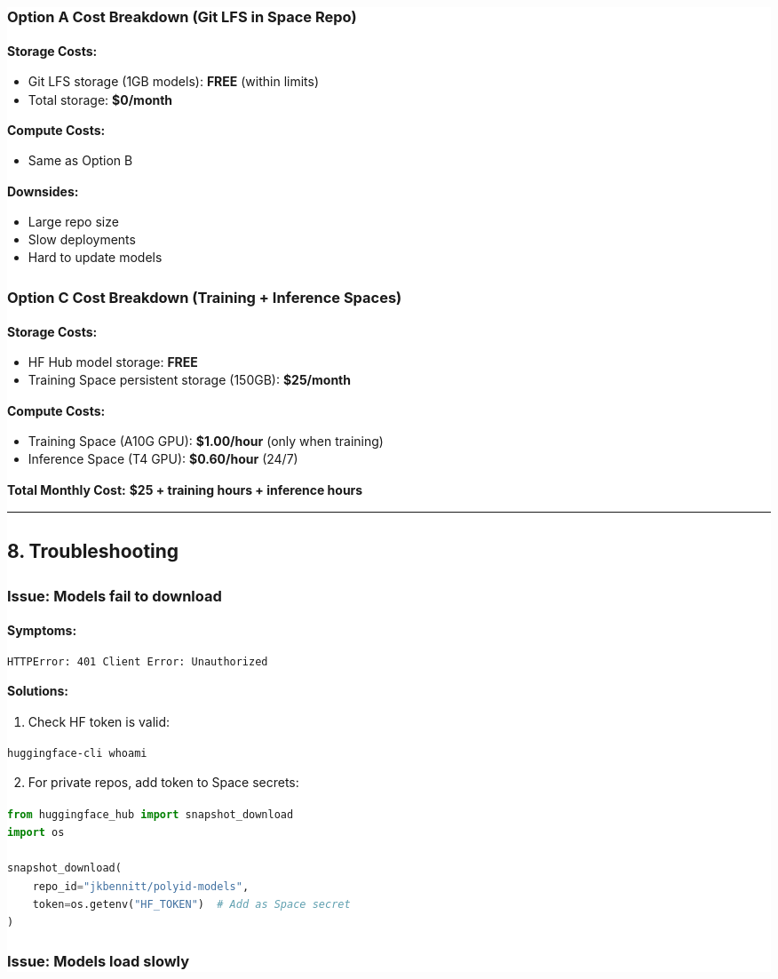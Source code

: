 ### Option A Cost Breakdown (Git LFS in Space Repo)

**Storage Costs:**
- Git LFS storage (1GB models): **FREE** (within limits)
- Total storage: **$0/month**

**Compute Costs:**
- Same as Option B

**Downsides:**
- Large repo size
- Slow deployments
- Hard to update models

### Option C Cost Breakdown (Training + Inference Spaces)

**Storage Costs:**
- HF Hub model storage: **FREE**
- Training Space persistent storage (150GB): **$25/month**

**Compute Costs:**
- Training Space (A10G GPU): **$1.00/hour** (only when training)
- Inference Space (T4 GPU): **$0.60/hour** (24/7)

**Total Monthly Cost:** **$25 + training hours + inference hours**

---

## 8. Troubleshooting

### Issue: Models fail to download

**Symptoms:**
```
HTTPError: 401 Client Error: Unauthorized
```

**Solutions:**
1. Check HF token is valid:
```bash
huggingface-cli whoami
```

2. For private repos, add token to Space secrets:
```python
from huggingface_hub import snapshot_download
import os

snapshot_download(
    repo_id="jkbennitt/polyid-models",
    token=os.getenv("HF_TOKEN")  # Add as Space secret
)
```

### Issue: Models load slowly
